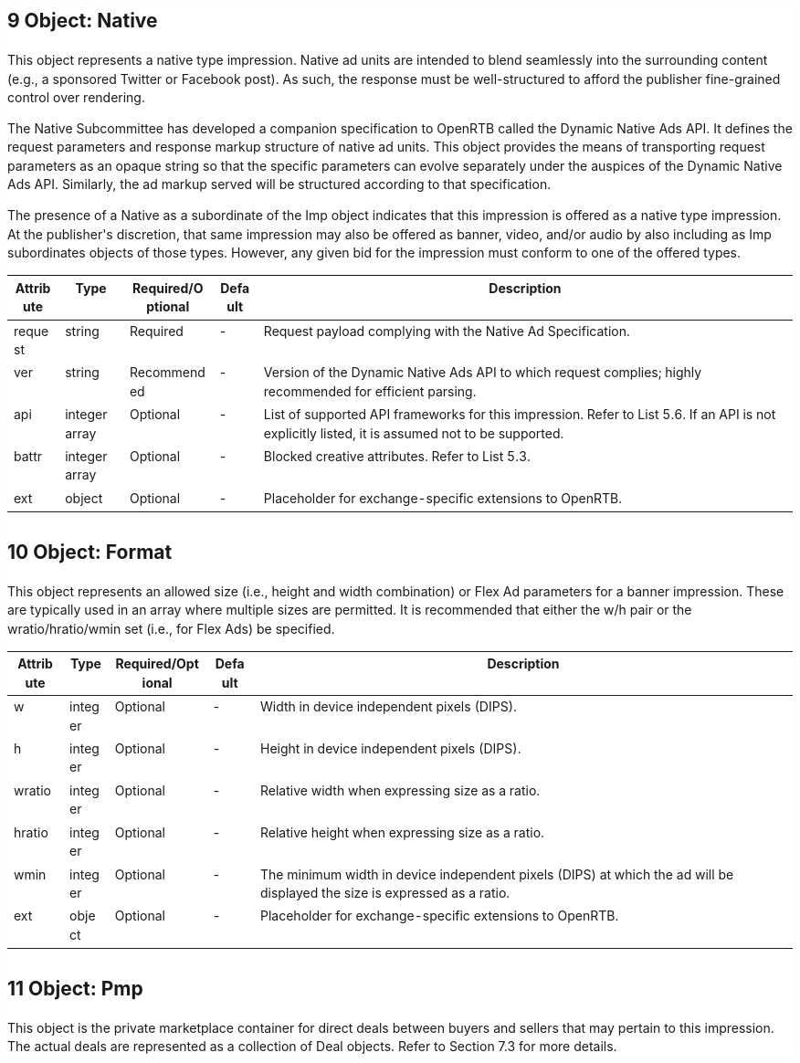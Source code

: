 ## 9 Object: Native

This object represents a native type impression. Native ad units are intended to blend seamlessly into the surrounding content (e.g., a sponsored Twitter or Facebook post). As such, the response must be well-structured to afford the publisher fine-grained control over rendering.

The Native Subcommittee has developed a companion specification to OpenRTB called the Dynamic Native Ads API. It defines the request parameters and response markup structure of native ad units. This object provides the means of transporting request parameters as an opaque string so that the specific parameters can evolve separately under the auspices of the Dynamic Native Ads API. Similarly, the ad markup served will be structured according to that specification.

The presence of a Native as a subordinate of the Imp object indicates that this impression is offered as a native type impression. At the publisher's discretion, that same impression may also be offered as banner, video, and/or audio by also including as Imp subordinates objects of those types. However, any given bid for the impression must conform to one of the offered types.

| Attribute | Type | Required/Optional | Default | Description |
|-----------|------|------------------|---------|-------------|
| request | string | Required | - | Request payload complying with the Native Ad Specification. |
| ver | string | Recommended | - | Version of the Dynamic Native Ads API to which request complies; highly recommended for efficient parsing. |
| api | integer array | Optional | - | List of supported API frameworks for this impression. Refer to List 5.6. If an API is not explicitly listed, it is assumed not to be supported. |
| battr | integer array | Optional | - | Blocked creative attributes. Refer to List 5.3. |
| ext | object | Optional | - | Placeholder for exchange-specific extensions to OpenRTB. |

## 10 Object: Format

This object represents an allowed size (i.e., height and width combination) or Flex Ad parameters for a banner impression. These are typically used in an array where multiple sizes are permitted. It is recommended that either the w/h pair or the wratio/hratio/wmin set (i.e., for Flex Ads) be specified.

| Attribute | Type | Required/Optional | Default | Description |
|-----------|------|------------------|---------|-------------|
| w | integer | Optional | - | Width in device independent pixels (DIPS). |
| h | integer | Optional | - | Height in device independent pixels (DIPS). |
| wratio | integer | Optional | - | Relative width when expressing size as a ratio. |
| hratio | integer | Optional | - | Relative height when expressing size as a ratio. |
| wmin | integer | Optional | - | The minimum width in device independent pixels (DIPS) at which the ad will be displayed the size is expressed as a ratio. |
| ext | object | Optional | - | Placeholder for exchange-specific extensions to OpenRTB. |

## 11 Object: Pmp

This object is the private marketplace container for direct deals between buyers and sellers that may pertain to this impression. The actual deals are represented as a collection of Deal objects. Refer to Section 7.3 for more details.
